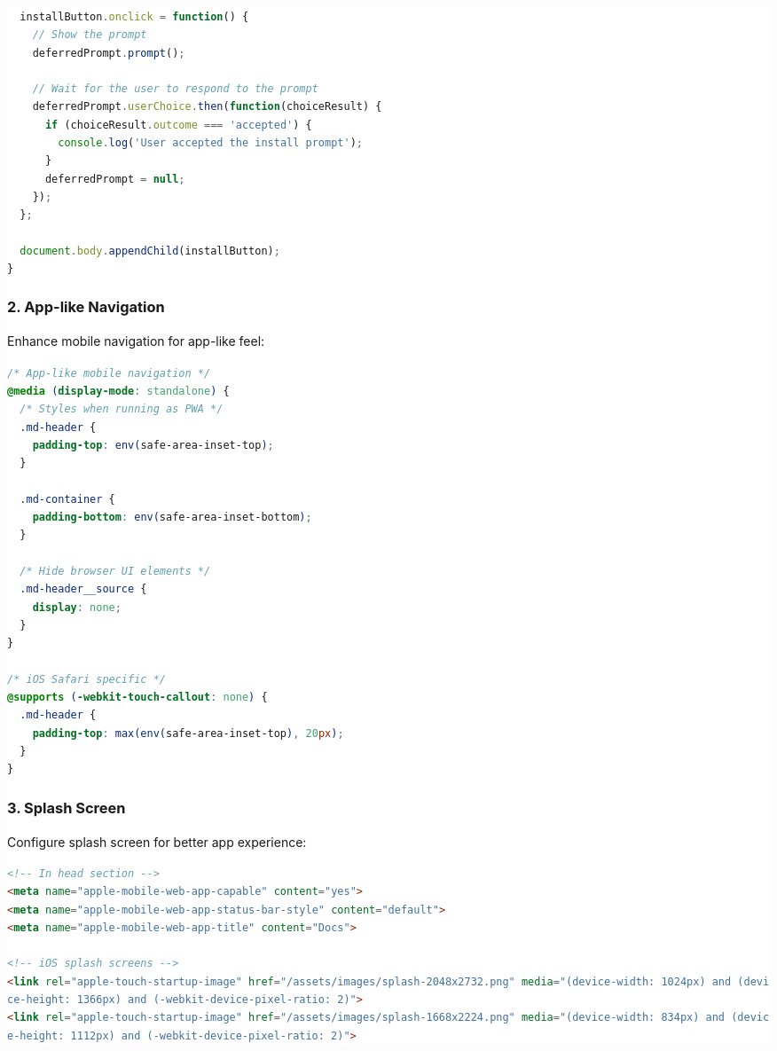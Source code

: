 ```javascript
  installButton.onclick = function() {
    // Show the prompt
    deferredPrompt.prompt();
    
    // Wait for the user to respond to the prompt
    deferredPrompt.userChoice.then(function(choiceResult) {
      if (choiceResult.outcome === 'accepted') {
        console.log('User accepted the install prompt');
      }
      deferredPrompt = null;
    });
  };
  
  document.body.appendChild(installButton);
}
```

### 2. App-like Navigation

Enhance mobile navigation for app-like feel:

```css
/* App-like mobile navigation */
@media (display-mode: standalone) {
  /* Styles when running as PWA */
  .md-header {
    padding-top: env(safe-area-inset-top);
  }
  
  .md-container {
    padding-bottom: env(safe-area-inset-bottom);
  }
  
  /* Hide browser UI elements */
  .md-header__source {
    display: none;
  }
}

/* iOS Safari specific */
@supports (-webkit-touch-callout: none) {
  .md-header {
    padding-top: max(env(safe-area-inset-top), 20px);
  }
}
```

### 3. Splash Screen

Configure splash screen for better app experience:

```html
<!-- In head section -->
<meta name="apple-mobile-web-app-capable" content="yes">
<meta name="apple-mobile-web-app-status-bar-style" content="default">
<meta name="apple-mobile-web-app-title" content="Docs">

<!-- iOS splash screens -->
<link rel="apple-touch-startup-image" href="/assets/images/splash-2048x2732.png" media="(device-width: 1024px) and (device-height: 1366px) and (-webkit-device-pixel-ratio: 2)">
<link rel="apple-touch-startup-image" href="/assets/images/splash-1668x2224.png" media="(device-width: 834px) and (device-height: 1112px) and (-webkit-device-pixel-ratio: 2)">
```

